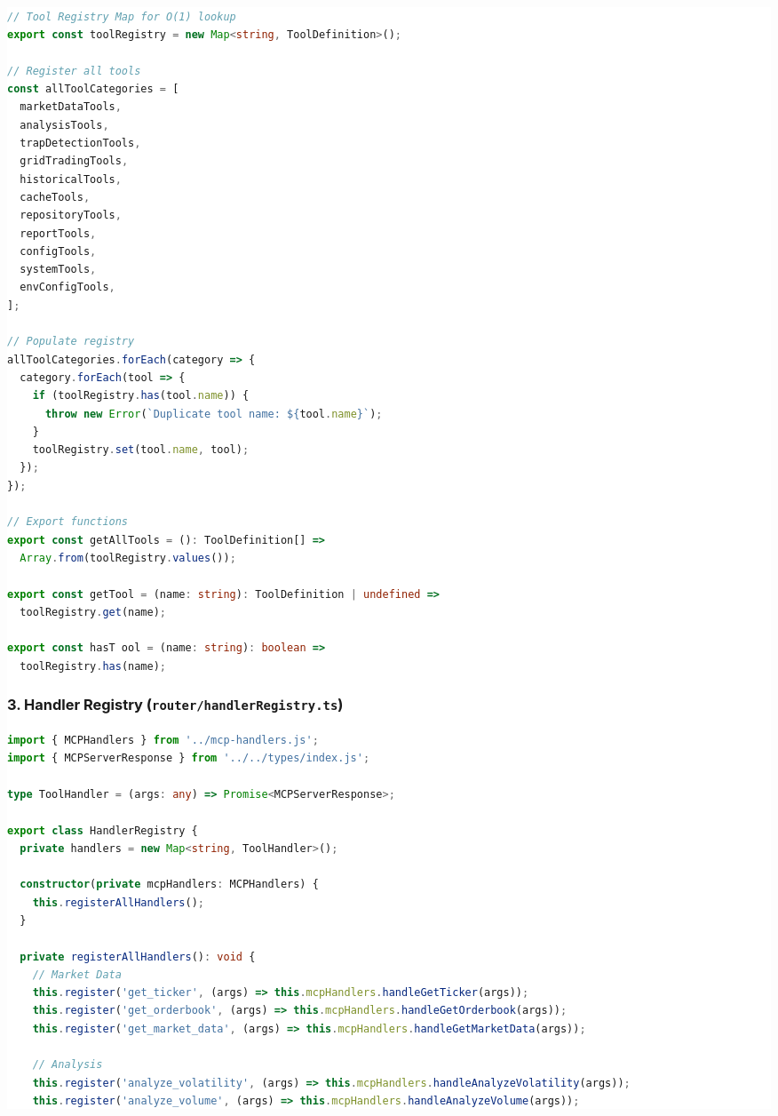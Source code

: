```typescript
// Tool Registry Map for O(1) lookup
export const toolRegistry = new Map<string, ToolDefinition>();

// Register all tools
const allToolCategories = [
  marketDataTools,
  analysisTools,
  trapDetectionTools,
  gridTradingTools,
  historicalTools,
  cacheTools,
  repositoryTools,
  reportTools,
  configTools,
  systemTools,
  envConfigTools,
];

// Populate registry
allToolCategories.forEach(category => {
  category.forEach(tool => {
    if (toolRegistry.has(tool.name)) {
      throw new Error(`Duplicate tool name: ${tool.name}`);
    }
    toolRegistry.set(tool.name, tool);
  });
});

// Export functions
export const getAllTools = (): ToolDefinition[] => 
  Array.from(toolRegistry.values());

export const getTool = (name: string): ToolDefinition | undefined => 
  toolRegistry.get(name);

export const hasT ool = (name: string): boolean => 
  toolRegistry.has(name);
```

### 3. Handler Registry (`router/handlerRegistry.ts`)

```typescript
import { MCPHandlers } from '../mcp-handlers.js';
import { MCPServerResponse } from '../../types/index.js';

type ToolHandler = (args: any) => Promise<MCPServerResponse>;

export class HandlerRegistry {
  private handlers = new Map<string, ToolHandler>();

  constructor(private mcpHandlers: MCPHandlers) {
    this.registerAllHandlers();
  }

  private registerAllHandlers(): void {
    // Market Data
    this.register('get_ticker', (args) => this.mcpHandlers.handleGetTicker(args));
    this.register('get_orderbook', (args) => this.mcpHandlers.handleGetOrderbook(args));
    this.register('get_market_data', (args) => this.mcpHandlers.handleGetMarketData(args));

    // Analysis
    this.register('analyze_volatility', (args) => this.mcpHandlers.handleAnalyzeVolatility(args));
    this.register('analyze_volume', (args) => this.mcpHandlers.handleAnalyzeVolume(args));
```